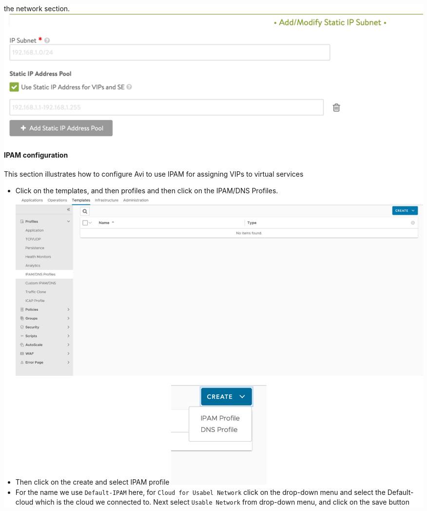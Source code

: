   the network section.
![avi_setup 23](./images/avi_setup_23.png)

#### IPAM configuration

This section illustrates how to configure Avi to use IPAM for assigning VIPs to virtual services

* Click on the templates, and then profiles and then click on the IPAM/DNS Profiles.
![avi_setup 15](./images/avi_setup_15.png)
* Then click on the create and select IPAM profile
![avi_setup 16](./images/avi_setup_16.png)
* For the name we use `Default-IPAM` here, for `Cloud for Usabel Network` click on the drop-down menu
  and select the Default-cloud which is the cloud we connected to. Next select `Usable Network` from
  drop-down menu, and click on the save button
